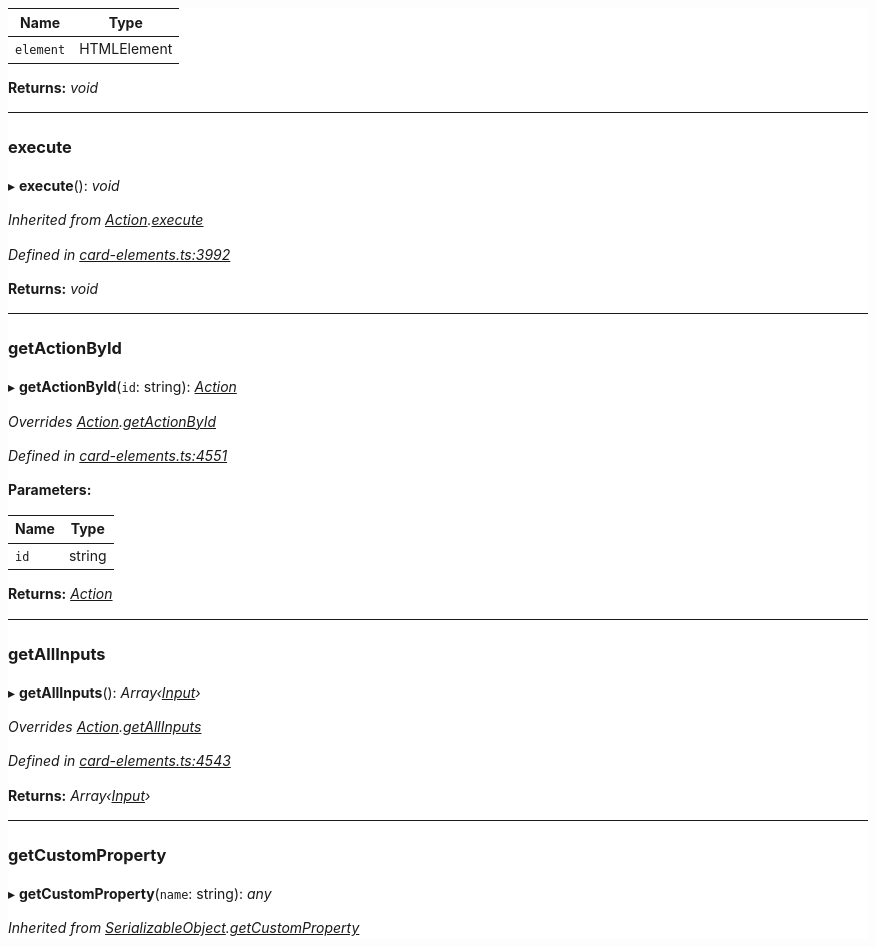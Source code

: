 Name | Type |
------ | ------ |
`element` | HTMLElement |

**Returns:** *void*

___

###  execute

▸ **execute**(): *void*

*Inherited from [Action](action.md).[execute](action.md#execute)*

*Defined in [card-elements.ts:3992](https://github.com/microsoft/AdaptiveCards/blob/a61c5fd56/source/nodejs/adaptivecards/src/card-elements.ts#L3992)*

**Returns:** *void*

___

###  getActionById

▸ **getActionById**(`id`: string): *[Action](action.md)*

*Overrides [Action](action.md).[getActionById](action.md#getactionbyid)*

*Defined in [card-elements.ts:4551](https://github.com/microsoft/AdaptiveCards/blob/a61c5fd56/source/nodejs/adaptivecards/src/card-elements.ts#L4551)*

**Parameters:**

Name | Type |
------ | ------ |
`id` | string |

**Returns:** *[Action](action.md)*

___

###  getAllInputs

▸ **getAllInputs**(): *Array‹[Input](input.md)›*

*Overrides [Action](action.md).[getAllInputs](action.md#getallinputs)*

*Defined in [card-elements.ts:4543](https://github.com/microsoft/AdaptiveCards/blob/a61c5fd56/source/nodejs/adaptivecards/src/card-elements.ts#L4543)*

**Returns:** *Array‹[Input](input.md)›*

___

###  getCustomProperty

▸ **getCustomProperty**(`name`: string): *any*

*Inherited from [SerializableObject](serializableobject.md).[getCustomProperty](serializableobject.md#getcustomproperty)*
